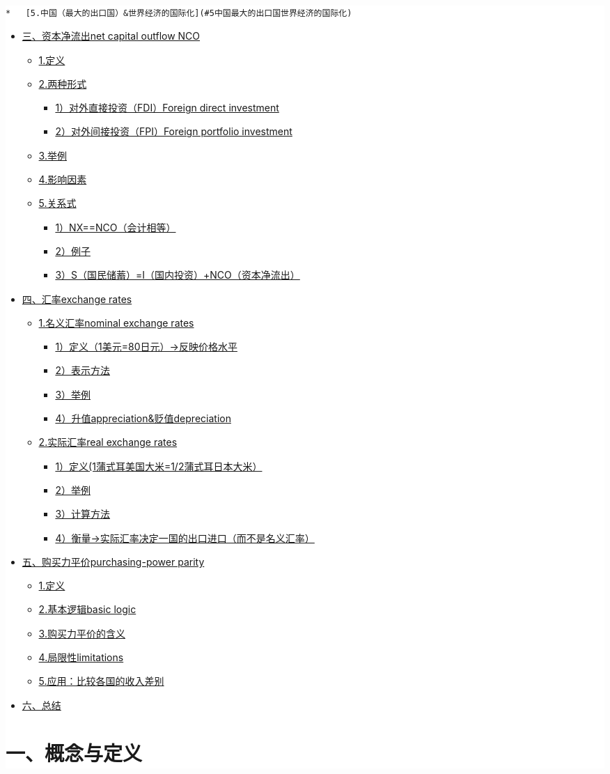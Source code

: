     *   [5.中国（最大的出口国）&世界经济的国际化](#5中国最大的出口国世界经济的国际化)

*   [三、资本净流出net capital outflow NCO](#三资本净流出net-capital-outflow-nco)

    *   [1.定义](#1定义)

    *   [2.两种形式](#2两种形式)

        *   [1）对外直接投资（FDI）Foreign direct investment](#1对外直接投资fdiforeign-direct-investment)

        *   [2）对外间接投资（FPI）Foreign portfolio investment
            ](#2对外间接投资fpiforeign-portfolio-investment)

    *   [3.举例](#3举例)

    *   [4.影响因素](#4影响因素)

    *   [5.关系式](#5关系式)

        *   [1）NX==NCO（会计相等）](#1nxnco会计相等)

        *   [2）例子](#2例子)

        *   [3）S（国民储蓄）=I（国内投资）+NCO（资本净流出）](#3s国民储蓄i国内投资nco资本净流出)

*   [四、汇率exchange rates](#四汇率exchange-rates)

    *   [1.名义汇率nominal exchange rates](#1名义汇率nominal-exchange-rates)

        *   [1）定义（1美元=80日元）→反映价格水平](#1定义1美元80日元反映价格水平)

        *   [2）表示方法](#2表示方法)

        *   [3）举例](#3举例-1)

        *   [4）升值appreciation&贬值depreciation](#4升值appreciation贬值depreciation)

    *   [2.实际汇率real exchange rates](#2实际汇率real-exchange-rates)

        *   [1）定义(1蒲式耳美国大米=1/2蒲式耳日本大米）](#1定义1蒲式耳美国大米12蒲式耳日本大米)

        *   [2）举例](#2举例)

        *   [3）计算方法](#3计算方法)

        *   [4）衡量→实际汇率决定一国的出口进口（而不是名义汇率）](#4衡量实际汇率决定一国的出口进口而不是名义汇率)

*   [五、购买力平价purchasing-power parity](#五购买力平价purchasing-power-parity)

    *   [1.定义](#1定义-1)

    *   [2.基本逻辑basic logic](#2基本逻辑basic-logic)

    *   [3.购买力平价的含义](#3购买力平价的含义)

    *   [4.局限性limitations](#4局限性limitations)

    *   [5.应用：比较各国的收入差别](#5应用比较各国的收入差别)

*   [六、总结](#六总结)

# 一、概念与定义
